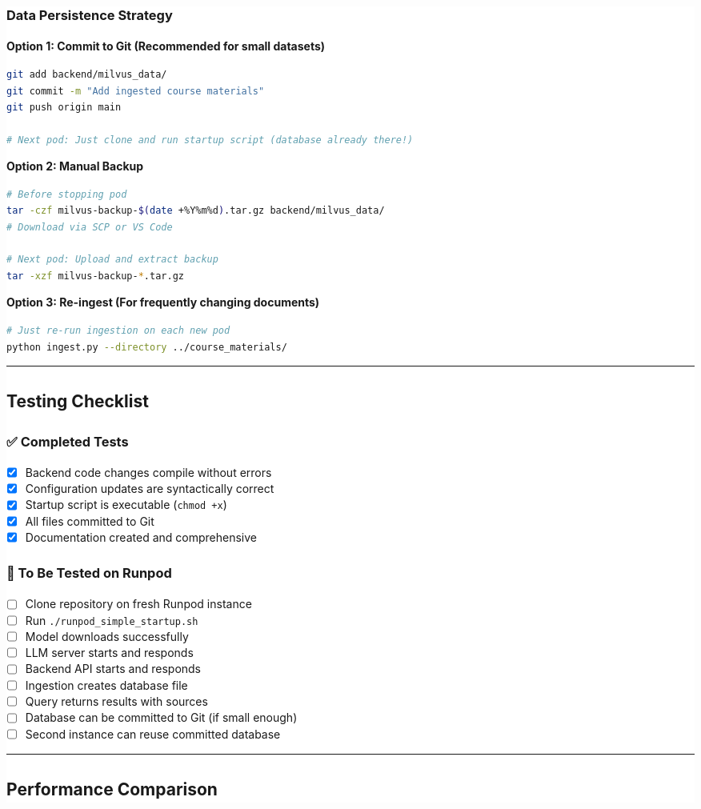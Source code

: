 ### Data Persistence Strategy

**Option 1: Commit to Git (Recommended for small datasets)**
```bash
git add backend/milvus_data/
git commit -m "Add ingested course materials"
git push origin main

# Next pod: Just clone and run startup script (database already there!)
```

**Option 2: Manual Backup**
```bash
# Before stopping pod
tar -czf milvus-backup-$(date +%Y%m%d).tar.gz backend/milvus_data/
# Download via SCP or VS Code

# Next pod: Upload and extract backup
tar -xzf milvus-backup-*.tar.gz
```

**Option 3: Re-ingest (For frequently changing documents)**
```bash
# Just re-run ingestion on each new pod
python ingest.py --directory ../course_materials/
```

---

## Testing Checklist

### ✅ Completed Tests
- [x] Backend code changes compile without errors
- [x] Configuration updates are syntactically correct
- [x] Startup script is executable (`chmod +x`)
- [x] All files committed to Git
- [x] Documentation created and comprehensive

### 🔄 To Be Tested on Runpod
- [ ] Clone repository on fresh Runpod instance
- [ ] Run `./runpod_simple_startup.sh`
- [ ] Model downloads successfully
- [ ] LLM server starts and responds
- [ ] Backend API starts and responds
- [ ] Ingestion creates database file
- [ ] Query returns results with sources
- [ ] Database can be committed to Git (if small enough)
- [ ] Second instance can reuse committed database

---

## Performance Comparison
